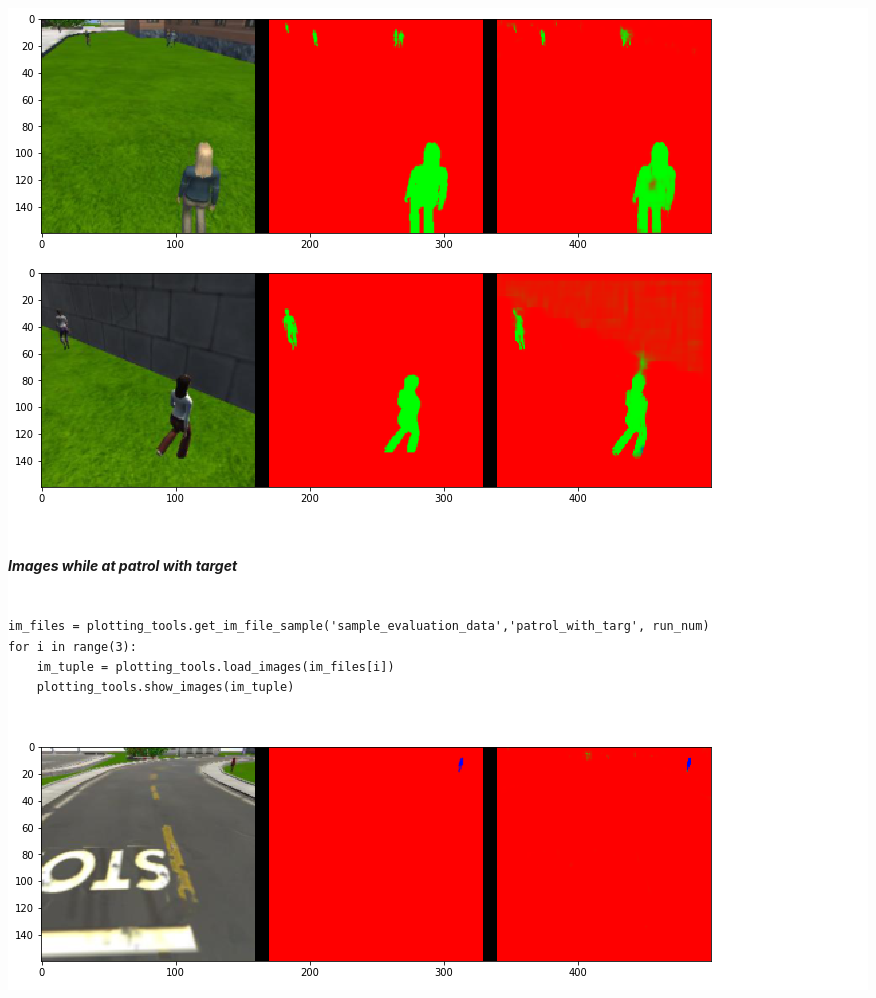 ![alt text](https://github.com/Ohara124c41/RoboND-Follow_Me/blob/master/images/007.png?raw=true?raw=true)
![alt text](https://github.com/Ohara124c41/RoboND-Follow_Me/blob/master/images/008.png?raw=true?raw=true)
#
##### Images while at patrol with target
#
```
im_files = plotting_tools.get_im_file_sample('sample_evaluation_data','patrol_with_targ', run_num)
for i in range(3):
    im_tuple = plotting_tools.load_images(im_files[i])
    plotting_tools.show_images(im_tuple)
```
#
![alt text](https://github.com/Ohara124c41/RoboND-Follow_Me/blob/master/images/009.png?raw=true?raw=true)